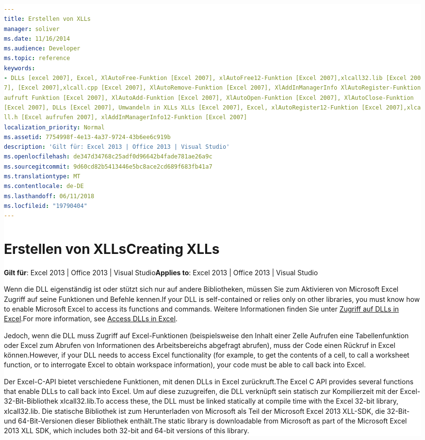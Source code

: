 ```yaml
---
title: Erstellen von XLLs
manager: soliver
ms.date: 11/16/2014
ms.audience: Developer
ms.topic: reference
keywords:
- DLLs [excel 2007], Excel, XlAutoFree-Funktion [Excel 2007], xlAutoFree12-Funktion [Excel 2007],xlcall32.lib [Excel 2007], [Excel 2007],xlcall.cpp [Excel 2007], XlAutoRemove-Funktion [Excel 2007], XlAddInManagerInfo XlAutoRegister-Funktion aufruft Funktion [Excel 2007], XlAutoAdd-Funktion [Excel 2007], XlAutoOpen-Funktion [Excel 2007], XlAutoClose-Funktion [Excel 2007], DLLs [Excel 2007], Umwandeln in XLLs XLLs [Excel 2007], Excel, xlAutoRegister12-Funktion [Excel 2007],xlcall.h [Excel aufrufen 2007], xlAddInManagerInfo12-Funktion [Excel 2007]
localization_priority: Normal
ms.assetid: 7754998f-4e13-4a37-9724-43b6ee6c919b
description: 'Gilt für: Excel 2013 | Office 2013 | Visual Studio'
ms.openlocfilehash: de347d34768c25adf0d96642b4fade781ae26a9c
ms.sourcegitcommit: 9d60cd82b5413446e5bc8ace2cd689f683fb41a7
ms.translationtype: MT
ms.contentlocale: de-DE
ms.lasthandoff: 06/11/2018
ms.locfileid: "19790404"
---
```

# <a name="creating-xlls"></a><span data-ttu-id="a183f-104">Erstellen von XLLs</span><span class="sxs-lookup"><span data-stu-id="a183f-104">Creating XLLs</span></span>

<span data-ttu-id="a183f-105">**Gilt für**: Excel 2013 | Office 2013 | Visual Studio</span><span class="sxs-lookup"><span data-stu-id="a183f-105">**Applies to**: Excel 2013 | Office 2013 | Visual Studio</span></span> 
  
<span data-ttu-id="a183f-106">Wenn die DLL eigenständig ist oder stützt sich nur auf andere Bibliotheken, müssen Sie zum Aktivieren von Microsoft Excel Zugriff auf seine Funktionen und Befehle kennen.</span><span class="sxs-lookup"><span data-stu-id="a183f-106">If your DLL is self-contained or relies only on other libraries, you must know how to enable Microsoft Excel to access its functions and commands.</span></span> <span data-ttu-id="a183f-107">Weitere Informationen finden Sie unter [Zugriff auf DLLs in Excel](how-to-access-dlls-in-excel.md).</span><span class="sxs-lookup"><span data-stu-id="a183f-107">For more information, see [Access DLLs in Excel](how-to-access-dlls-in-excel.md).</span></span> 
  
<span data-ttu-id="a183f-108">Jedoch, wenn die DLL muss Zugriff auf Excel-Funktionen (beispielsweise den Inhalt einer Zelle Aufrufen eine Tabellenfunktion oder Excel zum Abrufen von Informationen des Arbeitsbereichs abgefragt abrufen), muss der Code einen Rückruf in Excel können.</span><span class="sxs-lookup"><span data-stu-id="a183f-108">However, if your DLL needs to access Excel functionality (for example, to get the contents of a cell, to call a worksheet function, or to interrogate Excel to obtain workspace information), your code must be able to call back into Excel.</span></span>
  
<span data-ttu-id="a183f-109">Der Excel-C-API bietet verschiedene Funktionen, mit denen DLLs in Excel zurückruft.</span><span class="sxs-lookup"><span data-stu-id="a183f-109">The Excel C API provides several functions that enable DLLs to call back into Excel.</span></span> <span data-ttu-id="a183f-110">Um auf diese zuzugreifen, die DLL verknüpft sein statisch zur Kompilierzeit mit der Excel-32-Bit-Bibliothek xlcall32.lib.</span><span class="sxs-lookup"><span data-stu-id="a183f-110">To access these, the DLL must be linked statically at compile time with the Excel 32-bit library, xlcall32.lib.</span></span> <span data-ttu-id="a183f-111">Die statische Bibliothek ist zum Herunterladen von Microsoft als Teil der Microsoft Excel 2013 XLL-SDK, die 32-Bit- und 64-Bit-Versionen dieser Bibliothek enthält.</span><span class="sxs-lookup"><span data-stu-id="a183f-111">The static library is downloadable from Microsoft as part of the Microsoft Excel 2013 XLL SDK, which includes both 32-bit and 64-bit versions of this library.</span></span>
  